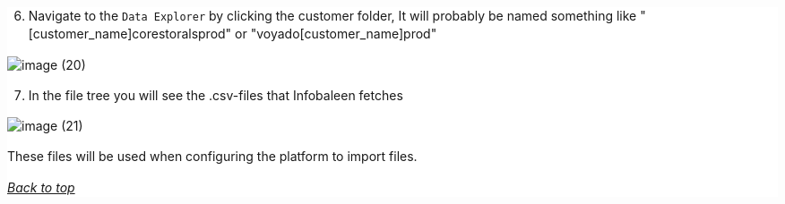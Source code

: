 6. Navigate to the `Data Explorer` by clicking the customer folder, It will probably be named something like "[customer_name]corestoralsprod" or "voyado[customer_name]prod"

![image (20)](https://user-images.githubusercontent.com/4352260/170220055-c065a709-fa7e-4f14-9778-bbf7f0753b0b.png)

7. In the file tree you will see the  .csv-files that Infobaleen fetches

![image (21)](https://user-images.githubusercontent.com/4352260/170220230-14c59b1e-24f3-4abb-84da-d9a2081c3bd1.png)

These files will be used when configuring the platform to import files. 

[*Back to top*](#table-of-contents)
